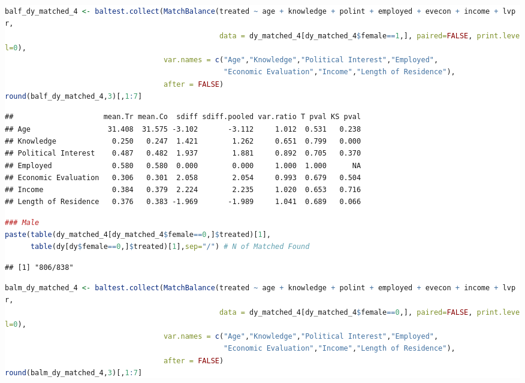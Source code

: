 ``` r
balf_dy_matched_4 <- baltest.collect(MatchBalance(treated ~ age + knowledge + polint + employed + evecon + income + lvpr,
                                                  data = dy_matched_4[dy_matched_4$female==1,], paired=FALSE, print.level=0), 
                                     var.names = c("Age","Knowledge","Political Interest","Employed", 
                                                   "Economic Evaluation","Income","Length of Residence"),
                                     after = FALSE)
round(balf_dy_matched_4,3)[,1:7]
```

    ##                     mean.Tr mean.Co  sdiff sdiff.pooled var.ratio T pval KS pval
    ## Age                  31.408  31.575 -3.102       -3.112     1.012  0.531   0.238
    ## Knowledge             0.250   0.247  1.421        1.262     0.651  0.799   0.000
    ## Political Interest    0.487   0.482  1.937        1.881     0.892  0.705   0.370
    ## Employed              0.580   0.580  0.000        0.000     1.000  1.000      NA
    ## Economic Evaluation   0.306   0.301  2.058        2.054     0.993  0.679   0.504
    ## Income                0.384   0.379  2.224        2.235     1.020  0.653   0.716
    ## Length of Residence   0.376   0.383 -1.969       -1.989     1.041  0.689   0.066

``` r
### Male
paste(table(dy_matched_4[dy_matched_4$female==0,]$treated)[1],
      table(dy[dy$female==0,]$treated)[1],sep="/") # N of Matched Found
```

    ## [1] "806/838"

``` r
balm_dy_matched_4 <- baltest.collect(MatchBalance(treated ~ age + knowledge + polint + employed + evecon + income + lvpr,
                                                  data = dy_matched_4[dy_matched_4$female==0,], paired=FALSE, print.level=0), 
                                     var.names = c("Age","Knowledge","Political Interest","Employed", 
                                                   "Economic Evaluation","Income","Length of Residence"),
                                     after = FALSE)
round(balm_dy_matched_4,3)[,1:7]
```
